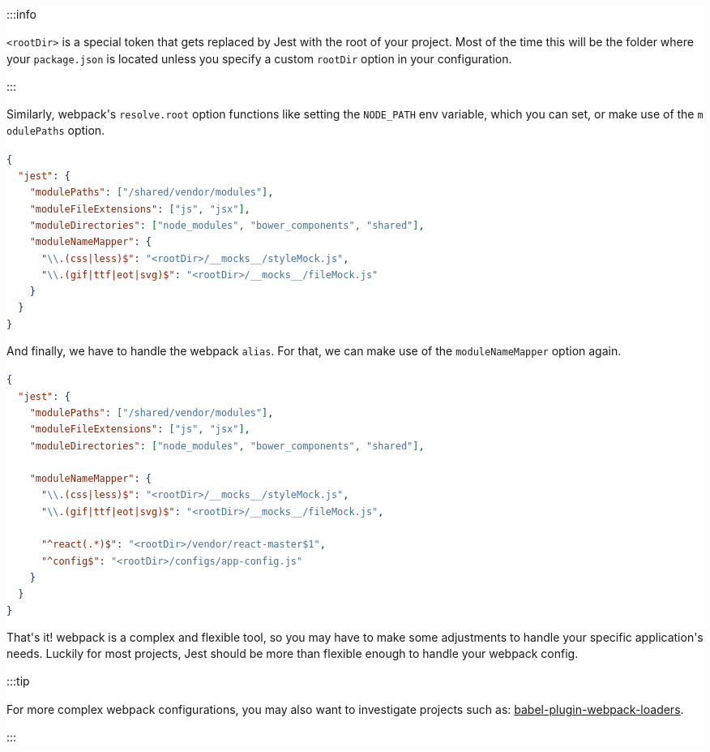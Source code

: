 :::info

`<rootDir>` is a special token that gets replaced by Jest with the root of your project. Most of the time this will be the folder where your `package.json` is located unless you specify a custom `rootDir` option in your configuration.

:::

Similarly, webpack's `resolve.root` option functions like setting the `NODE_PATH` env variable, which you can set, or make use of the `modulePaths` option.

```json title="package.json"
{
  "jest": {
    "modulePaths": ["/shared/vendor/modules"],
    "moduleFileExtensions": ["js", "jsx"],
    "moduleDirectories": ["node_modules", "bower_components", "shared"],
    "moduleNameMapper": {
      "\\.(css|less)$": "<rootDir>/__mocks__/styleMock.js",
      "\\.(gif|ttf|eot|svg)$": "<rootDir>/__mocks__/fileMock.js"
    }
  }
}
```

And finally, we have to handle the webpack `alias`. For that, we can make use of the `moduleNameMapper` option again.

```json title="package.json"
{
  "jest": {
    "modulePaths": ["/shared/vendor/modules"],
    "moduleFileExtensions": ["js", "jsx"],
    "moduleDirectories": ["node_modules", "bower_components", "shared"],

    "moduleNameMapper": {
      "\\.(css|less)$": "<rootDir>/__mocks__/styleMock.js",
      "\\.(gif|ttf|eot|svg)$": "<rootDir>/__mocks__/fileMock.js",

      "^react(.*)$": "<rootDir>/vendor/react-master$1",
      "^config$": "<rootDir>/configs/app-config.js"
    }
  }
}
```

That's it! webpack is a complex and flexible tool, so you may have to make some adjustments to handle your specific application's needs. Luckily for most projects, Jest should be more than flexible enough to handle your webpack config.

:::tip

For more complex webpack configurations, you may also want to investigate projects such as: [babel-plugin-webpack-loaders](https://github.com/istarkov/babel-plugin-webpack-loaders).

:::

